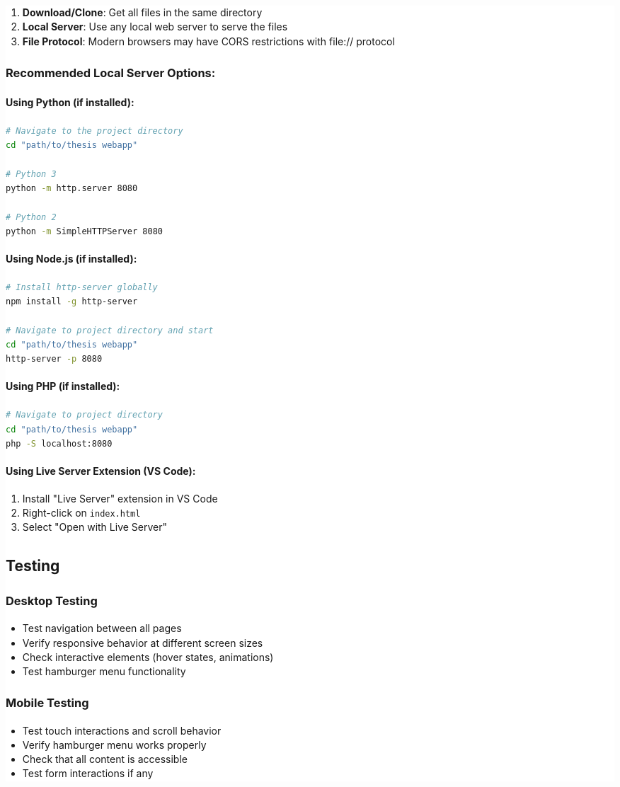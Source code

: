 1. **Download/Clone**: Get all files in the same directory
2. **Local Server**: Use any local web server to serve the files
3. **File Protocol**: Modern browsers may have CORS restrictions with file:// protocol

### Recommended Local Server Options:

#### Using Python (if installed):
```bash
# Navigate to the project directory
cd "path/to/thesis webapp"

# Python 3
python -m http.server 8080

# Python 2
python -m SimpleHTTPServer 8080
```

#### Using Node.js (if installed):
```bash
# Install http-server globally
npm install -g http-server

# Navigate to project directory and start
cd "path/to/thesis webapp"
http-server -p 8080
```

#### Using PHP (if installed):
```bash
# Navigate to project directory
cd "path/to/thesis webapp"
php -S localhost:8080
```

#### Using Live Server Extension (VS Code):
1. Install "Live Server" extension in VS Code
2. Right-click on `index.html`
3. Select "Open with Live Server"

## Testing

### Desktop Testing
- Test navigation between all pages
- Verify responsive behavior at different screen sizes
- Check interactive elements (hover states, animations)
- Test hamburger menu functionality

### Mobile Testing
- Test touch interactions and scroll behavior
- Verify hamburger menu works properly
- Check that all content is accessible
- Test form interactions if any
